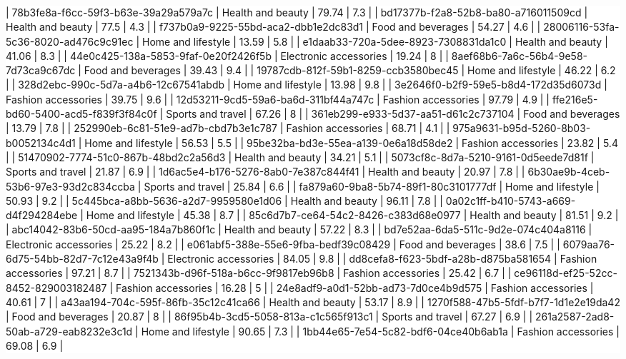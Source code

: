 | 78b3fe8a-f6cc-59f3-b63e-39a29a579a7c | Health and beauty      |   79.74 |             7.3 |
| bd17377b-f2a8-52b8-ba80-a716011509cd | Health and beauty      |   77.5  |             4.3 |
| f737b0a9-9225-55bd-aca2-dbb1e2dc83d1 | Food and beverages     |   54.27 |             4.6 |
| 28006116-53fa-5c36-8020-ad476c9c91ec | Home and lifestyle     |   13.59 |             5.8 |
| e1daab33-720a-5dee-8923-7308831da1c0 | Health and beauty      |   41.06 |             8.3 |
| 44e0c425-138a-5853-9faf-0e20f2426f5b | Electronic accessories |   19.24 |             8   |
| 8aef68b6-7a6c-56b4-9e58-7d73ca9c67dc | Food and beverages     |   39.43 |             9.4 |
| 19787cdb-812f-59b1-8259-ccb3580bec45 | Home and lifestyle     |   46.22 |             6.2 |
| 328d2ebc-990c-5d7a-a4b6-12c67541abdb | Home and lifestyle     |   13.98 |             9.8 |
| 3e2646f0-b2f9-59e5-b8d4-172d35d6073d | Fashion accessories    |   39.75 |             9.6 |
| 12d53211-9cd5-59a6-ba6d-311bf44a747c | Fashion accessories    |   97.79 |             4.9 |
| ffe216e5-bd60-5400-acd5-f839f3f84c0f | Sports and travel      |   67.26 |             8   |
| 361eb299-e933-5d37-aa51-d61c2c737104 | Food and beverages     |   13.79 |             7.8 |
| 252990eb-6c81-51e9-ad7b-cbd7b3e1c787 | Fashion accessories    |   68.71 |             4.1 |
| 975a9631-b95d-5260-8b03-b0052134c4d1 | Home and lifestyle     |   56.53 |             5.5 |
| 95be32ba-bd3e-55ea-a139-0e6a18d58de2 | Fashion accessories    |   23.82 |             5.4 |
| 51470902-7774-51c0-867b-48bd2c2a56d3 | Health and beauty      |   34.21 |             5.1 |
| 5073cf8c-8d7a-5210-9161-0d5eede7d81f | Sports and travel      |   21.87 |             6.9 |
| 1d6ac5e4-b176-5276-8ab0-7e387c844f41 | Health and beauty      |   20.97 |             7.8 |
| 6b30ae9b-4ceb-53b6-97e3-93d2c834ccba | Sports and travel      |   25.84 |             6.6 |
| fa879a60-9ba8-5b74-89f1-80c3101777df | Home and lifestyle     |   50.93 |             9.2 |
| 5c445bca-a8bb-5636-a2d7-9959580e1d06 | Health and beauty      |   96.11 |             7.8 |
| 0a02c1ff-b410-5743-a669-d4f294284ebe | Home and lifestyle     |   45.38 |             8.7 |
| 85c6d7b7-ce64-54c2-8426-c383d68e0977 | Health and beauty      |   81.51 |             9.2 |
| abc14042-83b6-50cd-aa95-184a7b860f1c | Health and beauty      |   57.22 |             8.3 |
| bd7e52aa-6da5-511c-9d2e-074c404a8116 | Electronic accessories |   25.22 |             8.2 |
| e061abf5-388e-55e6-9fba-bedf39c08429 | Food and beverages     |   38.6  |             7.5 |
| 6079aa76-6d75-54bb-82d7-7c12e43a9f4b | Electronic accessories |   84.05 |             9.8 |
| dd8cefa8-f623-5bdf-a28b-d875ba581654 | Fashion accessories    |   97.21 |             8.7 |
| 7521343b-d96f-518a-b6cc-9f9817eb96b8 | Fashion accessories    |   25.42 |             6.7 |
| ce96118d-ef25-52cc-8452-829003182487 | Fashion accessories    |   16.28 |             5   |
| 24e8adf9-a0d1-52bb-ad73-7d0ce4b9d575 | Fashion accessories    |   40.61 |             7   |
| a43aa194-704c-595f-86fb-35c12c41ca66 | Health and beauty      |   53.17 |             8.9 |
| 1270f588-47b5-5fdf-b7f7-1d1e2e19da42 | Food and beverages     |   20.87 |             8   |
| 86f95b4b-3cd5-5058-813a-c1c565f913c1 | Sports and travel      |   67.27 |             6.9 |
| 261a2587-2ad8-50ab-a729-eab8232e3c1d | Home and lifestyle     |   90.65 |             7.3 |
| 1bb44e65-7e54-5c82-bdf6-04ce40b6ab1a | Fashion accessories    |   69.08 |             6.9 |